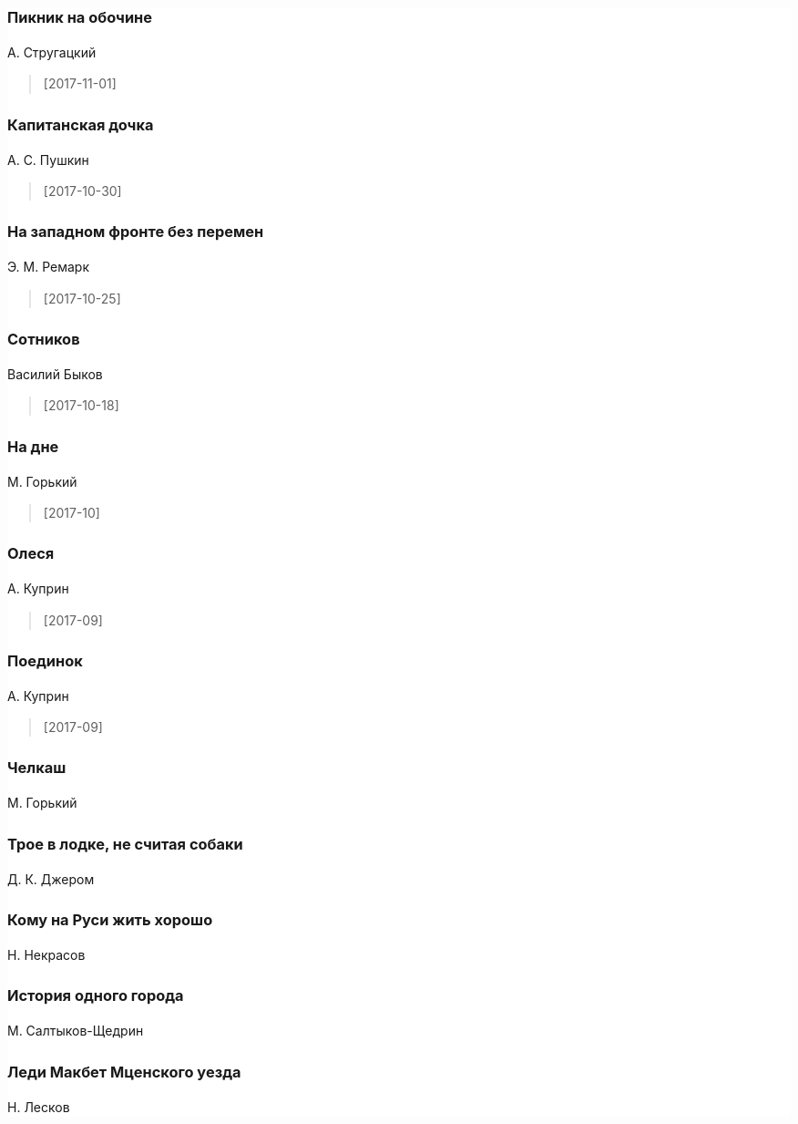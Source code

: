 
### Пикник на обочине
А. Стругацкий
> [2017-11-01] 


### Капитанская дочка
А. С. Пушкин
> [2017-10-30] 


### На западном фронте без перемен
Э. М. Ремарк
> [2017-10-25] 


### Сотников
Василий Быков
> [2017-10-18] 


### На дне
М. Горький
> [2017-10] 


### Олеся
А. Куприн
> [2017-09] 


### Поединок
А. Куприн
> [2017-09] 


### Челкаш
М. Горький


### Трое в лодке, не считая собаки
Д. К. Джером


### Кому на Руси жить хорошо
Н. Некрасов


### История одного города
М. Салтыков-Щедрин


### Леди Макбет Мценского уезда
Н. Лесков

